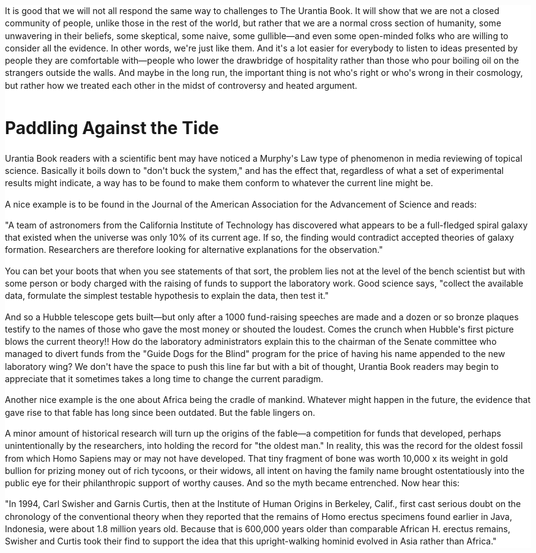 It is good that we will not all respond the same way to challenges to The Urantia Book. It will show that we are not a closed community of people, unlike those in the rest of the world, but rather that we are a normal cross section of humanity, some unwavering in their beliefs, some skeptical, some naive, some gullible—and even some open-minded folks who are willing to consider all the evidence. In other words, we're just like them. And it's a lot easier for everybody to listen to ideas presented by people they are comfortable with—people who lower the drawbridge of hospitality rather than those who pour boiling oil on the strangers outside the walls. And maybe in the long run, the important thing is not who's right or who's wrong in their cosmology, but rather how we treated each other in the midst of controversy and heated argument.

# Paddling Against the Tide

Urantia Book readers with a scientific bent may have noticed a Murphy's Law type of phenomenon in media reviewing of topical science. Basically it boils down to "don't buck the system," and has the effect that, regardless of what a set of experimental results might indicate, a way has to be found to make them conform to whatever the current line might be.

A nice example is to be found in the Journal of the American Association for the Advancement of Science and reads:

"A team of astronomers from the California Institute of Technology has discovered what appears to be a full-fledged spiral galaxy that existed when the universe was only 10% of its current age. If so, the finding would contradict accepted theories of galaxy formation. Researchers are therefore looking for alternative explanations for the observation."

You can bet your boots that when you see statements of that sort, the problem lies not at the level of the bench scientist but with some person or body charged with the raising of funds to support the laboratory work. Good science says, "collect the available data, formulate the simplest testable hypothesis to explain the data, then test it."

And so a Hubble telescope gets built—but only after a 1000 fund-raising speeches are made and a dozen or so bronze plaques testify to the names of those who gave the most money or shouted the loudest. Comes the crunch when Hubble's first picture blows the current theory!! How do the laboratory administrators explain this to the chairman of the Senate committee who managed to divert funds from the "Guide Dogs for the Blind" program for the price of having his name appended to the new laboratory wing? We don't have the space to push this line far but with a bit of thought, Urantia Book readers may begin to appreciate that it sometimes takes a long time to change the current paradigm.

Another nice example is the one about Africa being the cradle of mankind. Whatever might happen in the future, the evidence that gave rise to that fable has long since been outdated. But the fable lingers on.

A minor amount of historical research will turn up the origins of the fable—a competition for funds that developed, perhaps unintentionally by the researchers, into holding the record for "the oldest man." In reality, this was the record for the oldest fossil from which Homo Sapiens may or may not have developed. That tiny fragment of bone was worth 10,000 x its weight in gold bullion for prizing money out of rich tycoons, or their widows, all intent on having the family name brought ostentatiously into the public eye for their philanthropic support of worthy causes. And so the myth became entrenched. Now hear this:

"In 1994, Carl Swisher and Garnis Curtis, then at the Institute of Human Origins in Berkeley, Calif., first cast serious doubt on the chronology of the conventional theory when they reported that the remains of Homo erectus specimens found earlier in Java, Indonesia, were about 1.8 million years old. Because that is 600,000 years older than comparable African H. erectus remains, Swisher and Curtis took their find to support the idea that this upright-walking hominid evolved in Asia rather than Africa."
